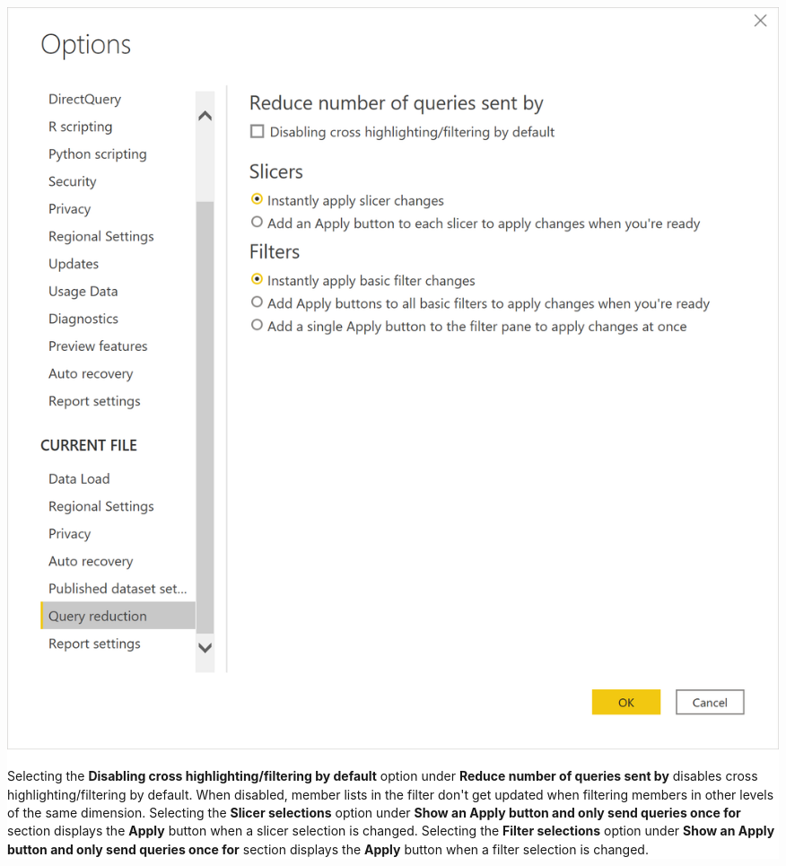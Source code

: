 ![Query reduction options](./media/essbase/query-reduction-option.png)

Selecting the **Disabling cross highlighting/filtering by default** option under **Reduce number of queries sent by** disables cross highlighting/filtering by default. When disabled, member lists in the filter don't get updated when filtering members in other levels of the same dimension. Selecting the **Slicer selections** option under **Show an Apply button and only send queries once for** section displays the **Apply** button when a slicer selection is changed. Selecting the **Filter selections** option under **Show an Apply button and only send queries once for** section displays the **Apply** button when a filter selection is changed.
